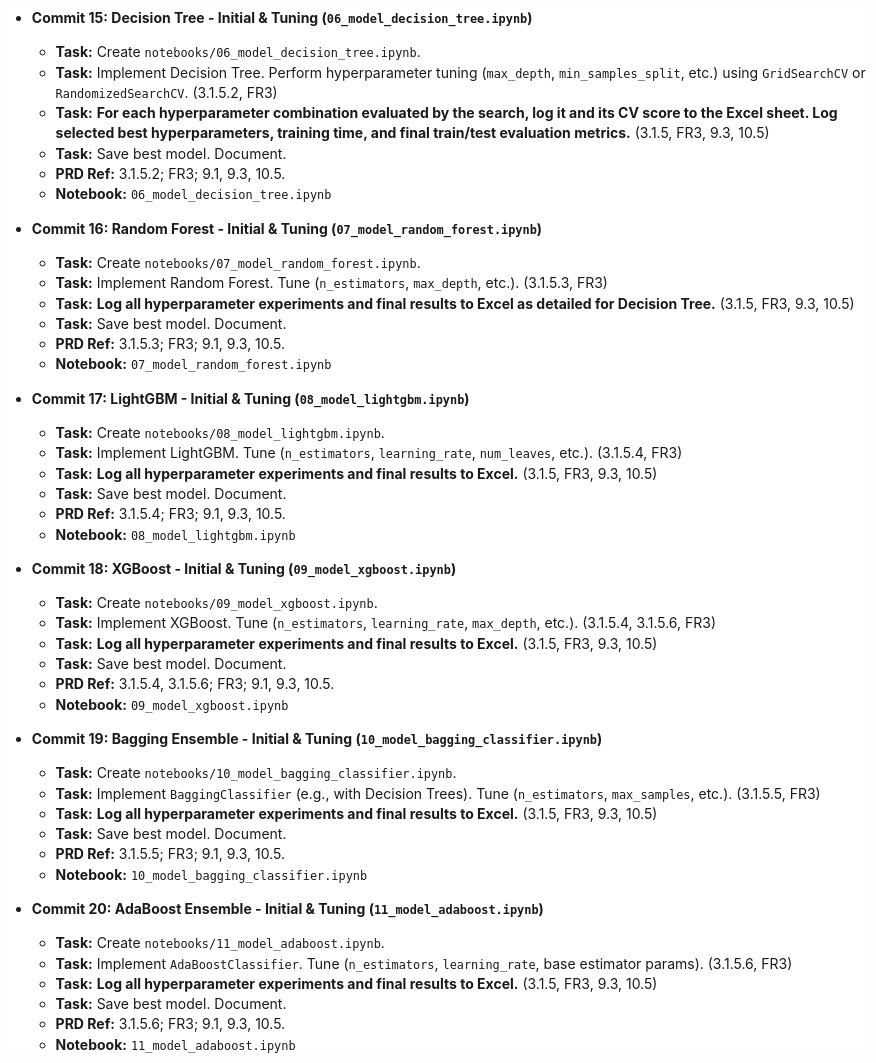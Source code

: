 *   **Commit 15: Decision Tree - Initial & Tuning (`06_model_decision_tree.ipynb`)**
    *   **Task:** Create `notebooks/06_model_decision_tree.ipynb`.
    *   **Task:** Implement Decision Tree. Perform hyperparameter tuning (`max_depth`, `min_samples_split`, etc.) using `GridSearchCV` or `RandomizedSearchCV`. (3.1.5.2, FR3)
    *   **Task:** **For each hyperparameter combination evaluated by the search, log it and its CV score to the Excel sheet. Log selected best hyperparameters, training time, and final train/test evaluation metrics.** (3.1.5, FR3, 9.3, 10.5)
    *   **Task:** Save best model. Document.
    *   **PRD Ref:** 3.1.5.2; FR3; 9.1, 9.3, 10.5.
    *   **Notebook:** `06_model_decision_tree.ipynb`

*   **Commit 16: Random Forest - Initial & Tuning (`07_model_random_forest.ipynb`)**
    *   **Task:** Create `notebooks/07_model_random_forest.ipynb`.
    *   **Task:** Implement Random Forest. Tune (`n_estimators`, `max_depth`, etc.). (3.1.5.3, FR3)
    *   **Task:** **Log all hyperparameter experiments and final results to Excel as detailed for Decision Tree.** (3.1.5, FR3, 9.3, 10.5)
    *   **Task:** Save best model. Document.
    *   **PRD Ref:** 3.1.5.3; FR3; 9.1, 9.3, 10.5.
    *   **Notebook:** `07_model_random_forest.ipynb`

*   **Commit 17: LightGBM - Initial & Tuning (`08_model_lightgbm.ipynb`)**
    *   **Task:** Create `notebooks/08_model_lightgbm.ipynb`.
    *   **Task:** Implement LightGBM. Tune (`n_estimators`, `learning_rate`, `num_leaves`, etc.). (3.1.5.4, FR3)
    *   **Task:** **Log all hyperparameter experiments and final results to Excel.** (3.1.5, FR3, 9.3, 10.5)
    *   **Task:** Save best model. Document.
    *   **PRD Ref:** 3.1.5.4; FR3; 9.1, 9.3, 10.5.
    *   **Notebook:** `08_model_lightgbm.ipynb`

*   **Commit 18: XGBoost - Initial & Tuning (`09_model_xgboost.ipynb`)**
    *   **Task:** Create `notebooks/09_model_xgboost.ipynb`.
    *   **Task:** Implement XGBoost. Tune (`n_estimators`, `learning_rate`, `max_depth`, etc.). (3.1.5.4, 3.1.5.6, FR3)
    *   **Task:** **Log all hyperparameter experiments and final results to Excel.** (3.1.5, FR3, 9.3, 10.5)
    *   **Task:** Save best model. Document.
    *   **PRD Ref:** 3.1.5.4, 3.1.5.6; FR3; 9.1, 9.3, 10.5.
    *   **Notebook:** `09_model_xgboost.ipynb`

*   **Commit 19: Bagging Ensemble - Initial & Tuning (`10_model_bagging_classifier.ipynb`)**
    *   **Task:** Create `notebooks/10_model_bagging_classifier.ipynb`.
    *   **Task:** Implement `BaggingClassifier` (e.g., with Decision Trees). Tune (`n_estimators`, `max_samples`, etc.). (3.1.5.5, FR3)
    *   **Task:** **Log all hyperparameter experiments and final results to Excel.** (3.1.5, FR3, 9.3, 10.5)
    *   **Task:** Save best model. Document.
    *   **PRD Ref:** 3.1.5.5; FR3; 9.1, 9.3, 10.5.
    *   **Notebook:** `10_model_bagging_classifier.ipynb`

*   **Commit 20: AdaBoost Ensemble - Initial & Tuning (`11_model_adaboost.ipynb`)**
    *   **Task:** Create `notebooks/11_model_adaboost.ipynb`.
    *   **Task:** Implement `AdaBoostClassifier`. Tune (`n_estimators`, `learning_rate`, base estimator params). (3.1.5.6, FR3)
    *   **Task:** **Log all hyperparameter experiments and final results to Excel.** (3.1.5, FR3, 9.3, 10.5)
    *   **Task:** Save best model. Document.
    *   **PRD Ref:** 3.1.5.6; FR3; 9.1, 9.3, 10.5.
    *   **Notebook:** `11_model_adaboost.ipynb`

